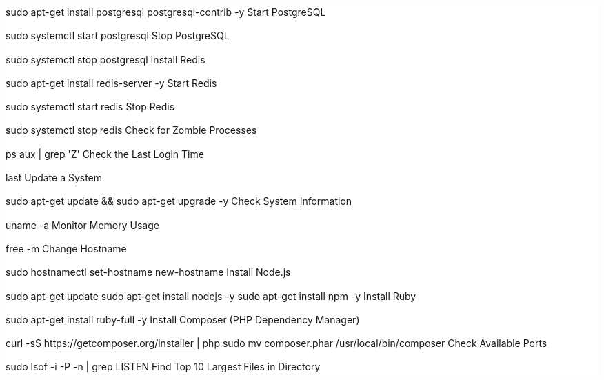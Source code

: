 
sudo apt-get install postgresql postgresql-contrib -y
Start PostgreSQL


sudo systemctl start postgresql
Stop PostgreSQL


sudo systemctl stop postgresql
Install Redis


sudo apt-get install redis-server -y
Start Redis


sudo systemctl start redis
Stop Redis


sudo systemctl stop redis
Check for Zombie Processes


ps aux | grep 'Z'
Check the Last Login Time


last
Update a System


sudo apt-get update && sudo apt-get upgrade -y
Check System Information


uname -a
Monitor Memory Usage


free -m
Change Hostname


sudo hostnamectl set-hostname new-hostname
Install Node.js


sudo apt-get update
sudo apt-get install nodejs -y
sudo apt-get install npm -y
Install Ruby


sudo apt-get install ruby-full -y
Install Composer (PHP Dependency Manager)


curl -sS https://getcomposer.org/installer | php
sudo mv composer.phar /usr/local/bin/composer
Check Available Ports


sudo lsof -i -P -n | grep LISTEN
Find Top 10 Largest Files in Directory
